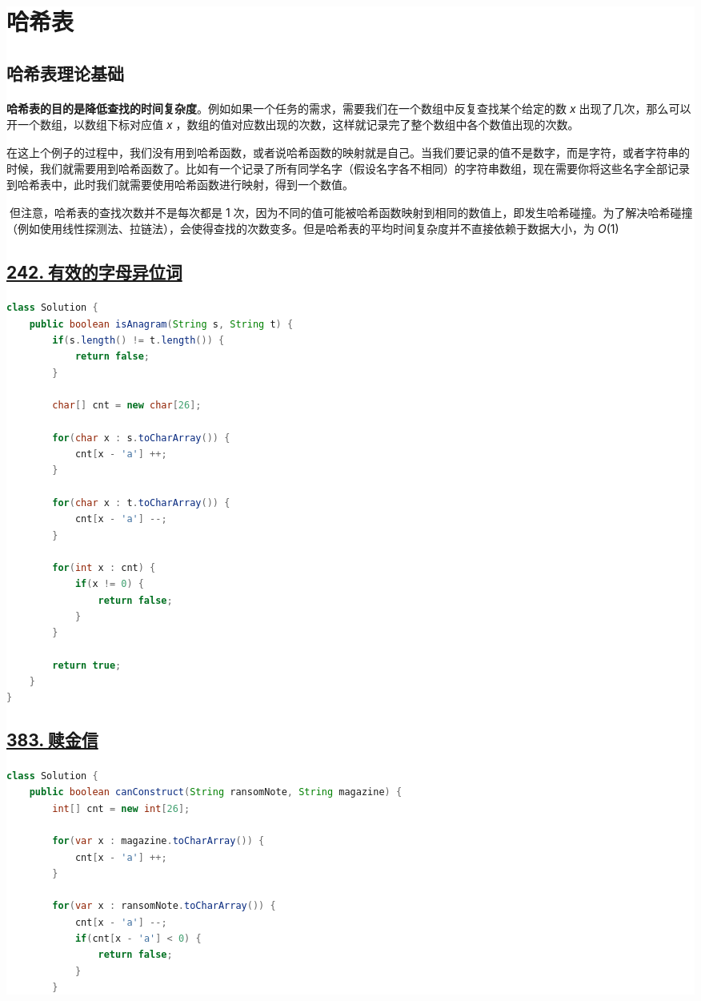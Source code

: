 # 哈希表

## 哈希表理论基础

​	**哈希表的目的是降低查找的时间复杂度**。例如如果一个任务的需求，需要我们在一个数组中反复查找某个给定的数 $x$ 出现了几次，那么可以开一个数组，以数组下标对应值 $x$ ，数组的值对应数出现的次数，这样就记录完了整个数组中各个数值出现的次数。

​	在这上个例子的过程中，我们没有用到哈希函数，或者说哈希函数的映射就是自己。当我们要记录的值不是数字，而是字符，或者字符串的时候，我们就需要用到哈希函数了。比如有一个记录了所有同学名字（假设名字各不相同）的字符串数组，现在需要你将这些名字全部记录到哈希表中，此时我们就需要使用哈希函数进行映射，得到一个数值。

​	但注意，哈希表的查找次数并不是每次都是 $1$ 次，因为不同的值可能被哈希函数映射到相同的数值上，即发生哈希碰撞。为了解决哈希碰撞（例如使用线性探测法、拉链法），会使得查找的次数变多。但是哈希表的平均时间复杂度并不直接依赖于数据大小，为 $O(1)$ 

## [242. 有效的字母异位词](https://leetcode.cn/problems/valid-anagram/)

```java
class Solution {
    public boolean isAnagram(String s, String t) {
        if(s.length() != t.length()) {
            return false;
        }

        char[] cnt = new char[26];

        for(char x : s.toCharArray()) {
            cnt[x - 'a'] ++;
        }

        for(char x : t.toCharArray()) {
            cnt[x - 'a'] --;
        }

        for(int x : cnt) {
            if(x != 0) {
                return false;
            }
        }

        return true;
    }
}
```



## [383. 赎金信](https://leetcode.cn/problems/ransom-note/)

```java
class Solution {
    public boolean canConstruct(String ransomNote, String magazine) {
        int[] cnt = new int[26];

        for(var x : magazine.toCharArray()) {
            cnt[x - 'a'] ++;
        }

        for(var x : ransomNote.toCharArray()) {
            cnt[x - 'a'] --;
            if(cnt[x - 'a'] < 0) {
                return false;
            }
        }

```